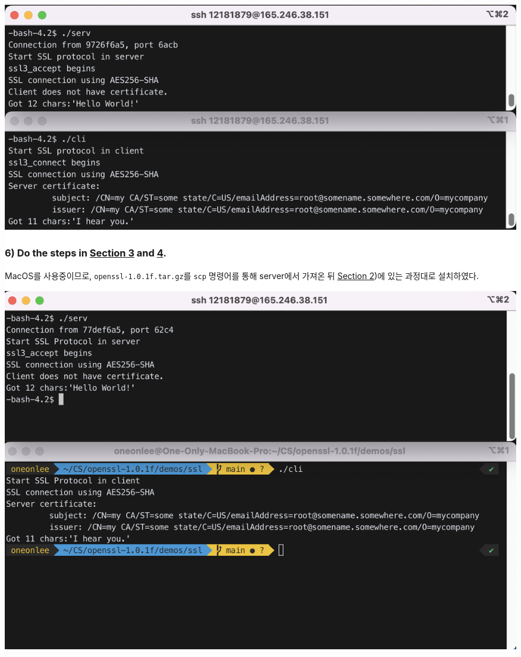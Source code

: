 ![](img/5.png)

### 6) Do the steps in [Section 3](#3-making-an-ssl-client-in-windows-for-macos-get-openssl-101ftargz-from-the-lab-server-via-sftp-and-install-following-the-steps-in-section-2) and [4](#4-run-the-sniffer-run-the-server-in-the-lab-machine-and-run-the-windows-ssl-client-analyze-the-packets-between-the-client-and-the-server-the-format-of-the-tls-packet-is-in-the-next-section-analyze-only-client-hello-and-server-hello).

MacOS를 사용중이므로, `openssl-1.0.1f.tar.gz`를 `scp` 명령어를 통해 server에서 가져온 뒤 [Section 2](#2-making-an-ssl-clientserver-in-the-lab-server))에 있는 과정대로 설치하였다.

![](img/6.png)
